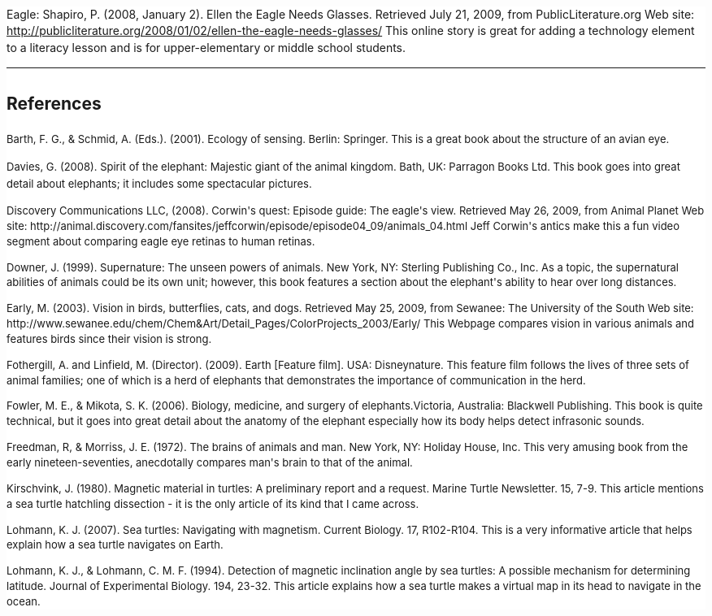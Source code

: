 Eagle: Shapiro, P. (2008, January 2). Ellen the Eagle Needs Glasses. Retrieved July 21, 2009, from PublicLiterature.org Web site: http://publicliterature.org/2008/01/02/ellen-the-eagle-needs-glasses/ This online story is great for adding a technology element to a literacy lesson and is for upper-elementary or middle school students.
</p>
</font>
</p>
<hr/>
<h2>
References
</h2>
<p>
<font size="-1">
Barth, F. G., &amp; Schmid, A. (Eds.). (2001). Ecology of sensing. Berlin: Springer. This is a great book about the structure of an avian eye.
<p>
Davies, G. (2008). Spirit of the elephant: Majestic giant of the animal kingdom. Bath, UK: Parragon Books Ltd. This book goes into great detail about elephants; it includes some spectacular pictures.
</p>
<p>
Discovery Communications LLC, (2008). Corwin's quest: Episode guide: The eagle's view. Retrieved May 26, 2009, from Animal Planet Web site: http://animal.discovery.com/fansites/jeffcorwin/episode/episode04_09/animals_04.html Jeff Corwin's antics make this a fun video segment about comparing eagle eye retinas to human retinas.
</p>
<p>
Downer, J. (1999). Supernature: The unseen powers of animals. New York, NY: Sterling Publishing Co., Inc. As a topic, the supernatural abilities of animals could be its own unit; however, this book features a section about the elephant's ability to hear over long distances.
</p>
<p>
Early, M. (2003). Vision in birds, butterflies, cats, and dogs. Retrieved May 25, 2009, from Sewanee: The University of the South Web site: http://www.sewanee.edu/chem/Chem&amp;Art/Detail_Pages/ColorProjects_2003/Early/ This Webpage compares vision in various animals and features birds since their vision is strong.
</p>
<p>
Fothergill, A. and Linfield, M. (Director). (2009). Earth [Feature film]. USA: Disneynature. This feature film follows the lives of three sets of animal families; one of which is a herd of elephants that demonstrates the importance of communication in the herd.
</p>
<p>
Fowler, M. E., &amp; Mikota, S. K. (2006). Biology, medicine, and surgery of elephants.Victoria, Australia: Blackwell Publishing. This book is quite technical, but it goes into great detail about the anatomy of the elephant especially how its body helps detect infrasonic sounds.
</p>
<p>
Freedman, R, &amp; Morriss, J. E. (1972). The brains of animals and man. New York, NY: Holiday House, Inc. This very amusing book from the early nineteen-seventies, anecdotally compares man's brain to that of the animal.
</p>
<p>
Kirschvink, J. (1980). Magnetic material in turtles: A preliminary report and a request. Marine Turtle Newsletter. 15, 7-9. This article mentions a sea turtle hatchling dissection - it is the only article of its kind that I came across.
</p>
<p>
Lohmann, K. J. (2007). Sea turtles: Navigating with magnetism. Current Biology. 17, R102-R104. This is a very informative article that helps explain how a sea turtle navigates on Earth.
</p>
<p>
Lohmann, K. J., &amp; Lohmann, C. M. F. (1994). Detection of magnetic inclination angle by sea turtles: A possible mechanism for determining latitude. Journal of Experimental Biology. 194, 23-32. This article explains how a sea turtle makes a virtual map in its head to navigate in the ocean.